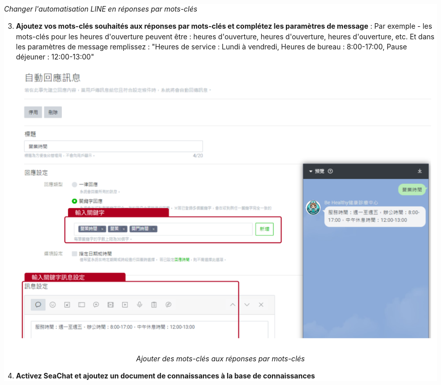 *Changer l'automatisation LINE en réponses par mots-clés*
</center>

3. **Ajoutez vos mots-clés souhaités aux réponses par mots-clés et complétez les paramètres de message** : Par exemple - les mots-clés pour les heures d'ouverture peuvent être : heures d'ouverture, heures d'ouverture, heures d'ouverture, etc. Et dans les paramètres de message remplissez : "Heures de service : Lundi à vendredi, Heures de bureau : 8:00-17:00, Pause déjeuner : 12:00-13:00"

<center>
<img height="60%" width="100%" src="/images/blog/88-tips-for-auto-response-on-line-seachat/新增關鍵字於關鍵字回應內.png" alt="Ajouter des mots-clés aux réponses par mots-clés">

*Ajouter des mots-clés aux réponses par mots-clés*
</center>

4. **Activez SeaChat et ajoutez un document de connaissances à la base de connaissances**

<center>